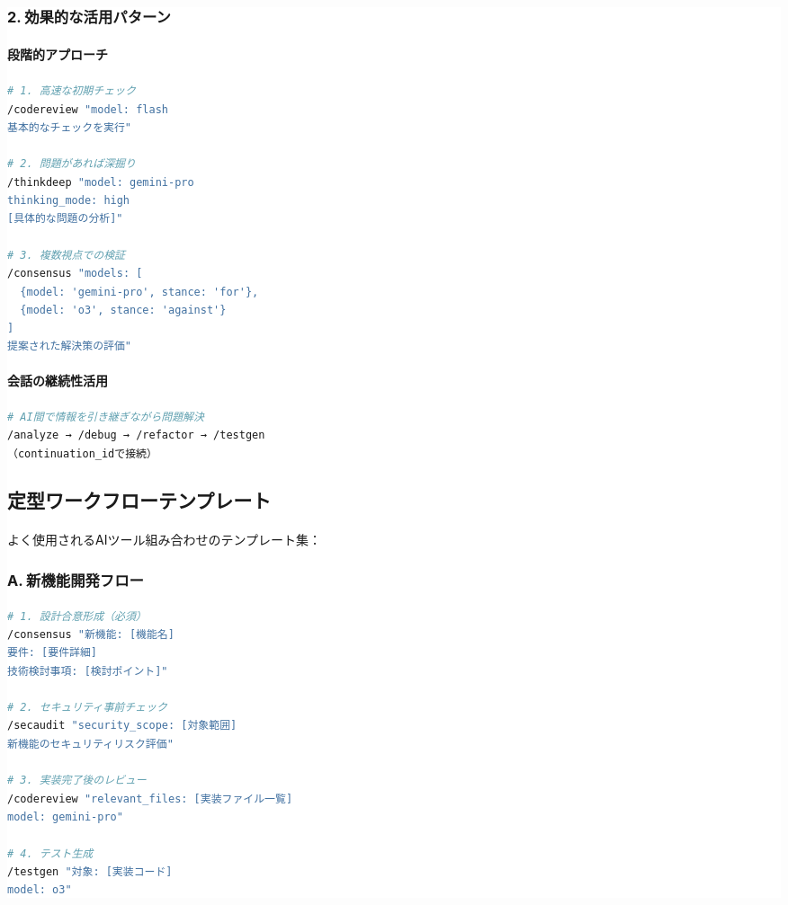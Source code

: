 ### 2. 効果的な活用パターン

#### 段階的アプローチ
```bash
# 1. 高速な初期チェック
/codereview "model: flash
基本的なチェックを実行"

# 2. 問題があれば深掘り
/thinkdeep "model: gemini-pro
thinking_mode: high
[具体的な問題の分析]"

# 3. 複数視点での検証
/consensus "models: [
  {model: 'gemini-pro', stance: 'for'},
  {model: 'o3', stance: 'against'}
]
提案された解決策の評価"
```

#### 会話の継続性活用
```bash
# AI間で情報を引き継ぎながら問題解決
/analyze → /debug → /refactor → /testgen
（continuation_idで接続）
```

## 定型ワークフローテンプレート

よく使用されるAIツール組み合わせのテンプレート集：

### A. 新機能開発フロー
```bash
# 1. 設計合意形成（必須）
/consensus "新機能: [機能名]
要件: [要件詳細]
技術検討事項: [検討ポイント]"

# 2. セキュリティ事前チェック
/secaudit "security_scope: [対象範囲]
新機能のセキュリティリスク評価"

# 3. 実装完了後のレビュー
/codereview "relevant_files: [実装ファイル一覧]
model: gemini-pro"

# 4. テスト生成
/testgen "対象: [実装コード]
model: o3"
```

